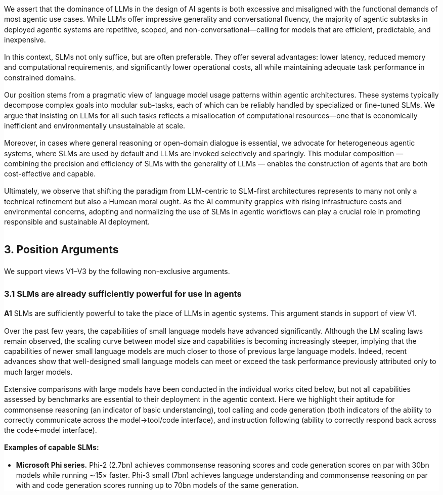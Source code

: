 We assert that the dominance of LLMs in the design of AI agents is both excessive and misaligned with the functional demands of most agentic use cases. While LLMs offer impressive generality and conversational fluency, the majority of agentic subtasks in deployed agentic systems are repetitive, scoped, and non-conversational—calling for models that are efficient, predictable, and inexpensive.

In this context, SLMs not only suffice, but are often preferable. They offer several advantages: lower latency, reduced memory and computational requirements, and significantly lower operational costs, all while maintaining adequate task performance in constrained domains.

Our position stems from a pragmatic view of language model usage patterns within agentic architectures. These systems typically decompose complex goals into modular sub-tasks, each of which can be reliably handled by specialized or fine-tuned SLMs. We argue that insisting on LLMs for all such tasks reflects a misallocation of computational resources—one that is economically inefficient and environmentally unsustainable at scale.

Moreover, in cases where general reasoning or open-domain dialogue is essential, we advocate for heterogeneous agentic systems, where SLMs are used by default and LLMs are invoked selectively and sparingly. This modular composition — combining the precision and efficiency of SLMs with the generality of LLMs — enables the construction of agents that are both cost-effective and capable.

Ultimately, we observe that shifting the paradigm from LLM-centric to SLM-first architectures represents to many not only a technical refinement but also a Humean moral ought. As the AI community grapples with rising infrastructure costs and environmental concerns, adopting and normalizing the use of SLMs in agentic workflows can play a crucial role in promoting responsible and sustainable AI deployment.

## 3. Position Arguments

We support views V1–V3 by the following non-exclusive arguments.

### 3.1 SLMs are already sufficiently powerful for use in agents

**A1** SLMs are sufficiently powerful to take the place of LLMs in agentic systems. This argument stands in support of view V1.

Over the past few years, the capabilities of small language models have advanced significantly. Although the LM scaling laws remain observed, the scaling curve between model size and capabilities is becoming increasingly steeper, implying that the capabilities of newer small language models are much closer to those of previous large language models. Indeed, recent advances show that well-designed small language models can meet or exceed the task performance previously attributed only to much larger models.

Extensive comparisons with large models have been conducted in the individual works cited below, but not all capabilities assessed by benchmarks are essential to their deployment in the agentic context. Here we highlight their aptitude for commonsense reasoning (an indicator of basic understanding), tool calling and code generation (both indicators of the ability to correctly communicate across the model→tool/code interface), and instruction following (ability to correctly respond back across the code←model interface).

**Examples of capable SLMs:**

- **Microsoft Phi series.** Phi-2 (2.7bn) achieves commonsense reasoning scores and code generation scores on par with 30bn models while running ∼15× faster. Phi-3 small (7bn) achieves language understanding and commonsense reasoning on par with and code generation scores running up to 70bn models of the same generation.
